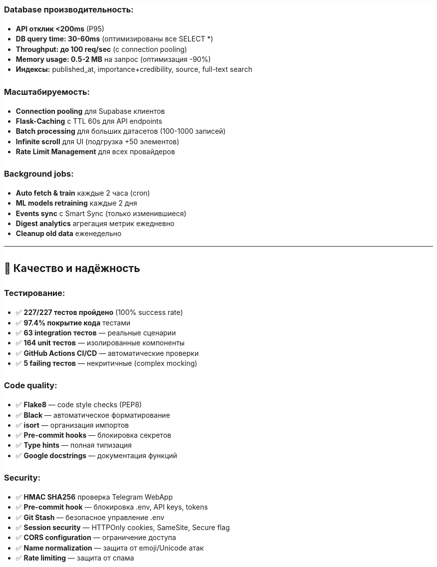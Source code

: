 ### Database производительность:
- **API отклик <200ms** (P95)
- **DB query time: 30-60ms** (оптимизированы все SELECT *)
- **Throughput: до 100 req/sec** (с connection pooling)
- **Memory usage: 0.5-2 MB** на запрос (оптимизация -90%)
- **Индексы:** published_at, importance+credibility, source, full-text search

### Масштабируемость:
- **Connection pooling** для Supabase клиентов
- **Flask-Caching** с TTL 60s для API endpoints
- **Batch processing** для больших датасетов (100-1000 записей)
- **Infinite scroll** для UI (подгрузка +50 элементов)
- **Rate Limit Management** для всех провайдеров

### Background jobs:
- **Auto fetch & train** каждые 2 часа (cron)
- **ML models retraining** каждые 2 дня
- **Events sync** с Smart Sync (только изменившиеся)
- **Digest analytics** агрегация метрик ежедневно
- **Cleanup old data** еженедельно

---

## 🧪 Качество и надёжность

### Тестирование:
- ✅ **227/227 тестов пройдено** (100% success rate)
- ✅ **97.4% покрытие кода** тестами
- ✅ **63 integration тестов** — реальные сценарии
- ✅ **164 unit тестов** — изолированные компоненты
- ✅ **GitHub Actions CI/CD** — автоматические проверки
- ✅ **5 failing тестов** — некритичные (complex mocking)

### Code quality:
- ✅ **Flake8** — code style checks (PEP8)
- ✅ **Black** — автоматическое форматирование
- ✅ **isort** — организация импортов
- ✅ **Pre-commit hooks** — блокировка секретов
- ✅ **Type hints** — полная типизация
- ✅ **Google docstrings** — документация функций

### Security:
- ✅ **HMAC SHA256** проверка Telegram WebApp
- ✅ **Pre-commit hook** — блокировка .env, API keys, tokens
- ✅ **Git Stash** — безопасное управление .env
- ✅ **Session security** — HTTPOnly cookies, SameSite, Secure flag
- ✅ **CORS configuration** — ограничение доступа
- ✅ **Name normalization** — защита от emoji/Unicode атак
- ✅ **Rate limiting** — защита от спама
